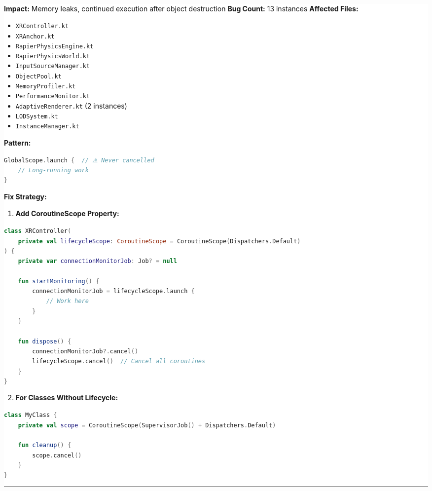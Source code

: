 **Impact:** Memory leaks, continued execution after object destruction
**Bug Count:** 13 instances
**Affected Files:**
- `XRController.kt`
- `XRAnchor.kt`
- `RapierPhysicsEngine.kt`
- `RapierPhysicsWorld.kt`
- `InputSourceManager.kt`
- `ObjectPool.kt`
- `MemoryProfiler.kt`
- `PerformanceMonitor.kt`
- `AdaptiveRenderer.kt` (2 instances)
- `LODSystem.kt`
- `InstanceManager.kt`

**Pattern:**
```kotlin
GlobalScope.launch {  // ⚠️ Never cancelled
    // Long-running work
}
```

**Fix Strategy:**

1. **Add CoroutineScope Property:**
```kotlin
class XRController(
    private val lifecycleScope: CoroutineScope = CoroutineScope(Dispatchers.Default)
) {
    private var connectionMonitorJob: Job? = null

    fun startMonitoring() {
        connectionMonitorJob = lifecycleScope.launch {
            // Work here
        }
    }

    fun dispose() {
        connectionMonitorJob?.cancel()
        lifecycleScope.cancel()  // Cancel all coroutines
    }
}
```

2. **For Classes Without Lifecycle:**
```kotlin
class MyClass {
    private val scope = CoroutineScope(SupervisorJob() + Dispatchers.Default)

    fun cleanup() {
        scope.cancel()
    }
}
```

---